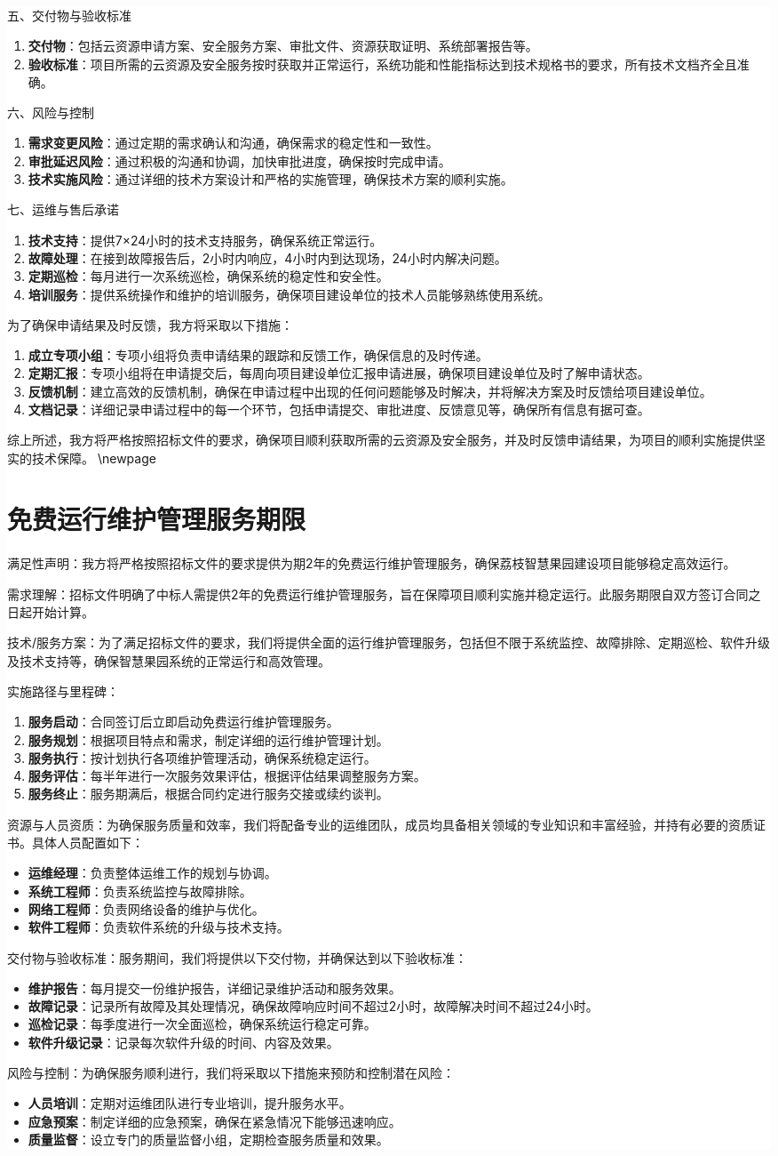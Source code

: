 五、交付物与验收标准
1. **交付物**：包括云资源申请方案、安全服务方案、审批文件、资源获取证明、系统部署报告等。
2. **验收标准**：项目所需的云资源及安全服务按时获取并正常运行，系统功能和性能指标达到技术规格书的要求，所有技术文档齐全且准确。

六、风险与控制
1. **需求变更风险**：通过定期的需求确认和沟通，确保需求的稳定性和一致性。
2. **审批延迟风险**：通过积极的沟通和协调，加快审批进度，确保按时完成申请。
3. **技术实施风险**：通过详细的技术方案设计和严格的实施管理，确保技术方案的顺利实施。

七、运维与售后承诺
1. **技术支持**：提供7×24小时的技术支持服务，确保系统正常运行。
2. **故障处理**：在接到故障报告后，2小时内响应，4小时内到达现场，24小时内解决问题。
3. **定期巡检**：每月进行一次系统巡检，确保系统的稳定性和安全性。
4. **培训服务**：提供系统操作和维护的培训服务，确保项目建设单位的技术人员能够熟练使用系统。

为了确保申请结果及时反馈，我方将采取以下措施：
1. **成立专项小组**：专项小组将负责申请结果的跟踪和反馈工作，确保信息的及时传递。
2. **定期汇报**：专项小组将在申请提交后，每周向项目建设单位汇报申请进展，确保项目建设单位及时了解申请状态。
3. **反馈机制**：建立高效的反馈机制，确保在申请过程中出现的任何问题能够及时解决，并将解决方案及时反馈给项目建设单位。
4. **文档记录**：详细记录申请过程中的每一个环节，包括申请提交、审批进度、反馈意见等，确保所有信息有据可查。

综上所述，我方将严格按照招标文件的要求，确保项目顺利获取所需的云资源及安全服务，并及时反馈申请结果，为项目的顺利实施提供坚实的技术保障。
\newpage

# 免费运行维护管理服务期限

满足性声明：我方将严格按照招标文件的要求提供为期2年的免费运行维护管理服务，确保荔枝智慧果园建设项目能够稳定高效运行。

需求理解：招标文件明确了中标人需提供2年的免费运行维护管理服务，旨在保障项目顺利实施并稳定运行。此服务期限自双方签订合同之日起开始计算。

技术/服务方案：为了满足招标文件的要求，我们将提供全面的运行维护管理服务，包括但不限于系统监控、故障排除、定期巡检、软件升级及技术支持等，确保智慧果园系统的正常运行和高效管理。

实施路径与里程碑：
1. **服务启动**：合同签订后立即启动免费运行维护管理服务。
2. **服务规划**：根据项目特点和需求，制定详细的运行维护管理计划。
3. **服务执行**：按计划执行各项维护管理活动，确保系统稳定运行。
4. **服务评估**：每半年进行一次服务效果评估，根据评估结果调整服务方案。
5. **服务终止**：服务期满后，根据合同约定进行服务交接或续约谈判。

资源与人员资质：为确保服务质量和效率，我们将配备专业的运维团队，成员均具备相关领域的专业知识和丰富经验，并持有必要的资质证书。具体人员配置如下：
- **运维经理**：负责整体运维工作的规划与协调。
- **系统工程师**：负责系统监控与故障排除。
- **网络工程师**：负责网络设备的维护与优化。
- **软件工程师**：负责软件系统的升级与技术支持。

交付物与验收标准：服务期间，我们将提供以下交付物，并确保达到以下验收标准：
- **维护报告**：每月提交一份维护报告，详细记录维护活动和服务效果。
- **故障记录**：记录所有故障及其处理情况，确保故障响应时间不超过2小时，故障解决时间不超过24小时。
- **巡检记录**：每季度进行一次全面巡检，确保系统运行稳定可靠。
- **软件升级记录**：记录每次软件升级的时间、内容及效果。

风险与控制：为确保服务顺利进行，我们将采取以下措施来预防和控制潜在风险：
- **人员培训**：定期对运维团队进行专业培训，提升服务水平。
- **应急预案**：制定详细的应急预案，确保在紧急情况下能够迅速响应。
- **质量监督**：设立专门的质量监督小组，定期检查服务质量和效果。
